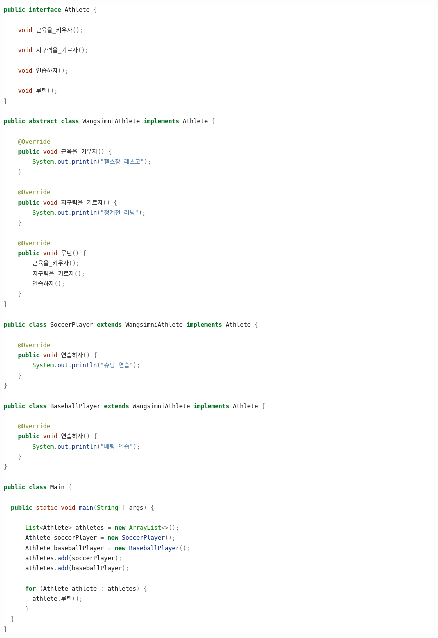 ```java
public interface Athlete {

    void 근육을_키우자();

    void 지구력을_기르자();

    void 연습하자();

    void 루틴();
}

public abstract class WangsimniAthlete implements Athlete {
    
    @Override
    public void 근육을_키우자() {
        System.out.println("헬스장 레츠고");
    }

    @Override
    public void 지구력을_기르자() {
        System.out.println("청계천 러닝");
    }

    @Override
    public void 루틴() {
        근육을_키우자();
        지구력을_기르자();
        연습하자();
    }
}

public class SoccerPlayer extends WangsimniAthlete implements Athlete {

    @Override
    public void 연습하자() {
        System.out.println("슈팅 연습");
    }
}

public class BaseballPlayer extends WangsimniAthlete implements Athlete {

    @Override
    public void 연습하자() {
        System.out.println("배팅 연습");
    }
}

public class Main {
    
  public static void main(String[] args) {

      List<Athlete> athletes = new ArrayList<>();
      Athlete soccerPlayer = new SoccerPlayer();
      Athlete baseballPlayer = new BaseballPlayer();
      athletes.add(soccerPlayer);
      athletes.add(baseballPlayer);
  
      for (Athlete athlete : athletes) {
        athlete.루틴();
      }
  }
}
```